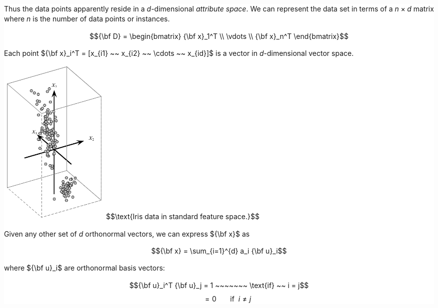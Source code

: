 Thus the data points apparently reside in a $d$-dimensional _attribute space_. We can represent the data set in terms of a $n\times d$ matrix where $n$ is the number of data points or instances.

$${\bf D} = \begin{bmatrix} {\bf x}_1^T \\ \vdots \\ {\bf x}_n^T \end{bmatrix}$$

Each point ${\bf x}_i^T = [x_{i1} ~~ x_{i2} ~~ \cdots ~~ x_{id}]$ is a vector in $d$-dimensional vector space.

<img src="imgs/iris_data_standard_space.png" width=200 />
$$\text{Iris data in standard feature space.}$$

Given any other set of $d$ orthonormal vectors, we can express ${\bf x}$ as

$${\bf x} = \sum_{i=1}^{d} a_i {\bf u}_i$$

where ${\bf u}_i$ are orthonormal basis vectors:

$${\bf u}_i^T {\bf u}_j = 1 ~~~~~~~ \text{if} ~~ i = j$$
$$~~~~~~~~ = 0 ~~~~~~~ \text{if} ~~ i \ne j$$
